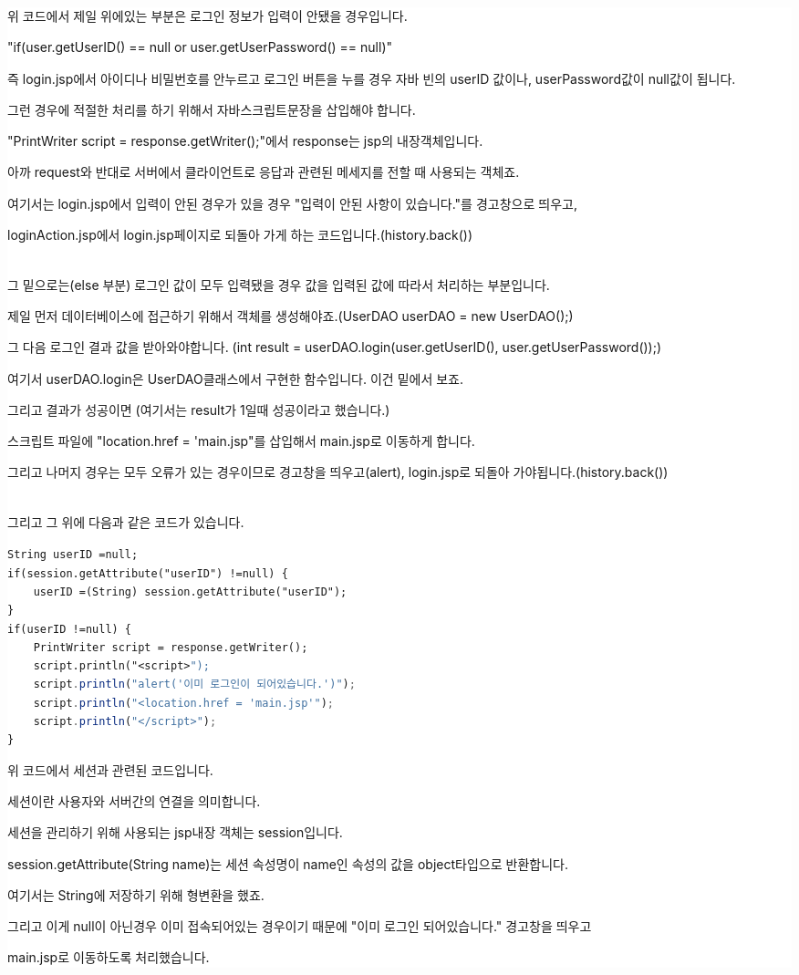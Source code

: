 위 코드에서 제일 위에있는 부분은 로그인 정보가 입력이 안됐을 경우입니다.   

"if(user.getUserID() == null or user.getUserPassword() == null)"   

즉 login.jsp에서 아이디나 비밀번호를 안누르고 로그인 버튼을 누를 경우 자바 빈의 userID 값이나, userPassword값이 null값이 됩니다.   

그런 경우에 적절한 처리를 하기 위해서 자바스크립트문장을 삽입해야 합니다.   

"PrintWriter script = response.getWriter();"에서 response는 jsp의 내장객체입니다.   

아까 request와 반대로 서버에서 클라이언트로 응답과 관련된 메세지를 전할 때 사용되는 객체죠.   

여기서는 login.jsp에서 입력이 안된 경우가 있을 경우 "입력이 안된 사항이 있습니다."를 경고창으로 띄우고,   

loginAction.jsp에서 login.jsp페이지로 되돌아 가게 하는 코드입니다.(history.back())   
<br/>

그 밑으로는(else 부분) 로그인 값이 모두 입력됐을 경우 값을 입력된 값에 따라서 처리하는 부분입니다.   

제일 먼저 데이터베이스에 접근하기 위해서 객체를 생성해야죠.(UserDAO userDAO = new UserDAO();)   

그 다음 로그인 결과 값을 받아와야합니다.
(int result = userDAO.login(user.getUserID(), user.getUserPassword());)   

여기서 userDAO.login은 UserDAO클래스에서 구현한 함수입니다. 이건 밑에서 보죠.   

그리고 결과가 성공이면 (여기서는 result가 1일때 성공이라고 했습니다.)   

스크립트 파일에 "location.href = 'main.jsp"를 삽입해서 main.jsp로 이동하게 합니다.   

그리고 나머지 경우는 모두 오류가 있는 경우이므로 경고창을 띄우고(alert), login.jsp로 되돌아 가야됩니다.(history.back())   
<br/>

그리고 그 위에 다음과 같은 코드가 있습니다.   

~~~jsp
String userID =null;
if(session.getAttribute("userID") !=null) {
	userID =(String) session.getAttribute("userID");
}
if(userID !=null) {
	PrintWriter script = response.getWriter();
	script.println("<script>");
	script.println("alert('이미 로그인이 되어있습니다.')");
	script.println("<location.href = 'main.jsp'");
	script.println("</script>");
}
~~~

위 코드에서 세션과 관련된 코드입니다.   

세션이란 사용자와 서버간의 연결을 의미합니다.   

세션을 관리하기 위해 사용되는 jsp내장 객체는 session입니다.   

session.getAttribute(String name)는 세션 속성명이 name인 속성의 값을 object타입으로 반환합니다.   

여기서는 String에 저장하기 위해 형변환을 했죠.   

그리고 이게 null이 아닌경우 이미 접속되어있는 경우이기 때문에 "이미 로그인 되어있습니다." 경고창을 띄우고   

main.jsp로 이동하도록 처리했습니다.   
